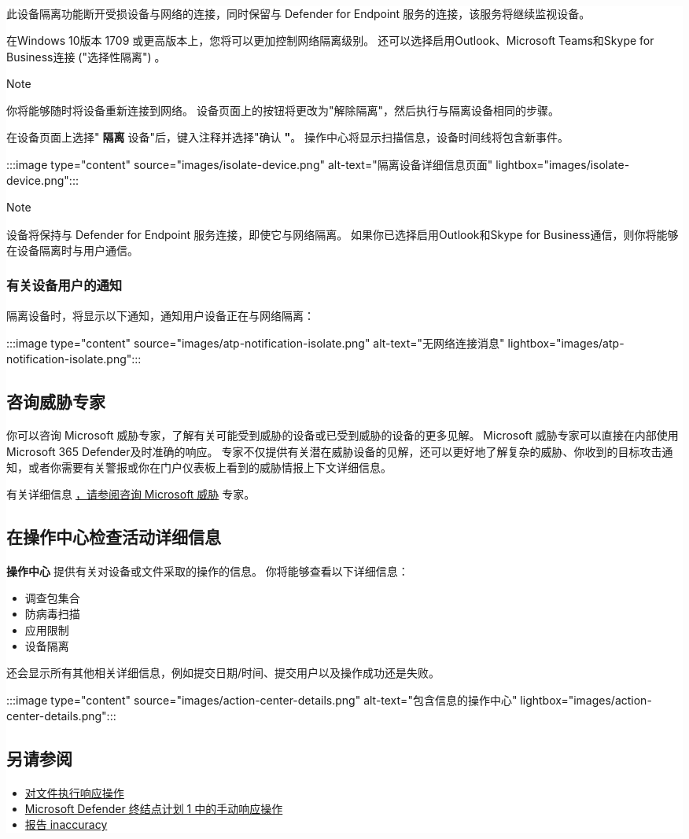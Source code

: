 此设备隔离功能断开受损设备与网络的连接，同时保留与 Defender for Endpoint 服务的连接，该服务将继续监视设备。

在Windows 10版本 1709 或更高版本上，您将可以更加控制网络隔离级别。 还可以选择启用Outlook、Microsoft Teams和Skype for Business连接 ("选择性隔离") 。

> [!NOTE]
> 你将能够随时将设备重新连接到网络。 设备页面上的按钮将更改为"解除隔离"，然后执行与隔离设备相同的步骤。

在设备页面上选择" **隔离** 设备"后，键入注释并选择"确认 **"**。 操作中心将显示扫描信息，设备时间线将包含新事件。

:::image type="content" source="images/isolate-device.png" alt-text="隔离设备详细信息页面" lightbox="images/isolate-device.png":::

> [!NOTE]
> 设备将保持与 Defender for Endpoint 服务连接，即使它与网络隔离。 如果你已选择启用Outlook和Skype for Business通信，则你将能够在设备隔离时与用户通信。

### <a name="notification-on-device-user"></a>有关设备用户的通知

隔离设备时，将显示以下通知，通知用户设备正在与网络隔离：

:::image type="content" source="images/atp-notification-isolate.png" alt-text="无网络连接消息" lightbox="images/atp-notification-isolate.png":::

## <a name="consult-a-threat-expert"></a>咨询威胁专家

你可以咨询 Microsoft 威胁专家，了解有关可能受到威胁的设备或已受到威胁的设备的更多见解。 Microsoft 威胁专家可以直接在内部使用Microsoft 365 Defender及时准确的响应。 专家不仅提供有关潜在威胁设备的见解，还可以更好地了解复杂的威胁、你收到的目标攻击通知，或者你需要有关警报或你在门户仪表板上看到的威胁情报上下文详细信息。

有关详细信息 [，请参阅咨询 Microsoft 威胁](/microsoft-365/security/defender-endpoint/configure-microsoft-threat-experts#consult-a-microsoft-threat-expert-about-suspicious-cybersecurity-activities-in-your-organization) 专家。

## <a name="check-activity-details-in-action-center"></a>在操作中心检查活动详细信息

**操作中心** 提供有关对设备或文件采取的操作的信息。 你将能够查看以下详细信息：

- 调查包集合
- 防病毒扫描
- 应用限制
- 设备隔离

还会显示所有其他相关详细信息，例如提交日期/时间、提交用户以及操作成功还是失败。

:::image type="content" source="images/action-center-details.png" alt-text="包含信息的操作中心" lightbox="images/action-center-details.png":::


## <a name="see-also"></a>另请参阅

- [对文件执行响应操作](respond-file-alerts.md)
- [Microsoft Defender 终结点计划 1 中的手动响应操作](defender-endpoint-plan-1.md#manual-response-actions)
- [报告 inaccuracy](/microsoft-365/security/defender-endpoint/tvm-security-recommendation#report-inaccuracy)

